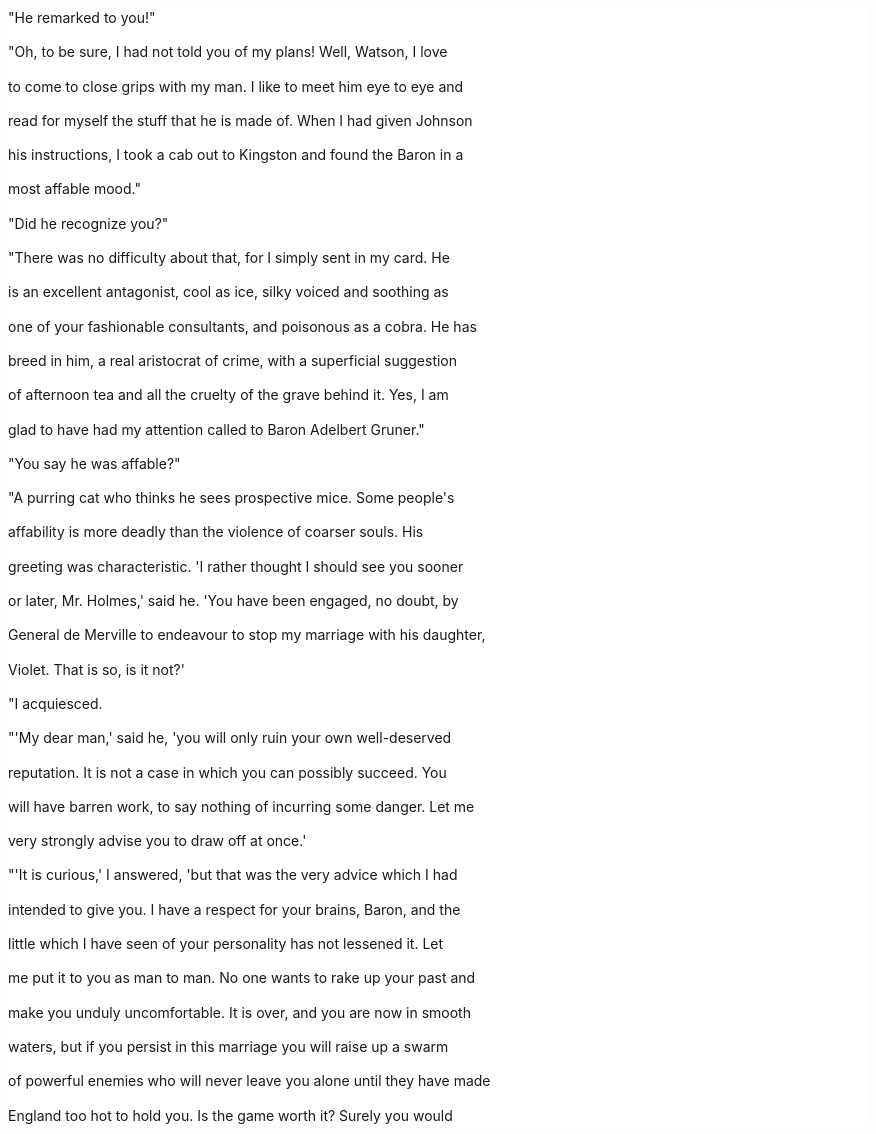 "He remarked to you!"

"Oh, to be sure, I had not told you of my plans!  Well, Watson, I love

to come to close grips with my man.  I like to meet him eye to eye and

read for myself the stuff that he is made of.  When I had given Johnson

his instructions, I took a cab out to Kingston and found the Baron in a

most affable mood."

"Did he recognize you?"

"There was no difficulty about that, for I simply sent in my card.  He

is an excellent antagonist, cool as ice, silky voiced and soothing as

one of your fashionable consultants, and poisonous as a cobra.  He has

breed in him, a real aristocrat of crime, with a superficial suggestion

of afternoon tea and all the cruelty of the grave behind it.  Yes, I am

glad to have had my attention called to Baron Adelbert Gruner."

"You say he was affable?"

"A purring cat who thinks he sees prospective mice.  Some people's

affability is more deadly than the violence of coarser souls.  His

greeting was characteristic.  'I rather thought I should see you sooner

or later, Mr. Holmes,' said he.  'You have been engaged, no doubt, by

General de Merville to endeavour to stop my marriage with his daughter,

Violet.  That is so, is it not?'

"I acquiesced.

"'My dear man,' said he, 'you will only ruin your own well-deserved

reputation.  It is not a case in which you can possibly succeed.  You

will have barren work, to say nothing of incurring some danger.  Let me

very strongly advise you to draw off at once.'

"'It is curious,' I answered, 'but that was the very advice which I had

intended to give you.  I have a respect for your brains, Baron, and the

little which I have seen of your personality has not lessened it.  Let

me put it to you as man to man.  No one wants to rake up your past and

make you unduly uncomfortable.  It is over, and you are now in smooth

waters, but if you persist in this marriage you will raise up a swarm

of powerful enemies who will never leave you alone until they have made

England too hot to hold you.  Is the game worth it?  Surely you would
